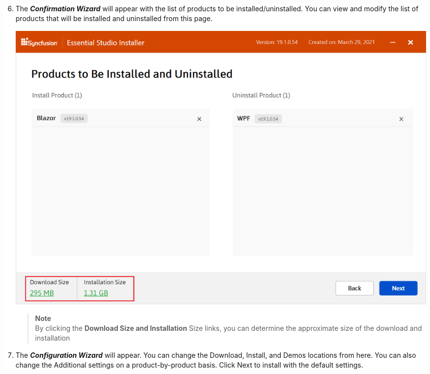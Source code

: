 6. The ***Confirmation Wizard*** will appear with the list of products to be installed/uninstalled. You can view and modify the list of products that will be installed and uninstalled from this page.

   ![Web Installer Product install/uninstall list](images/webinstaller-8.png)

   > **Note** <br /> By clicking the **Download Size and Installation** Size links, you can determine the approximate size of the download and installation

7. The ***Configuration Wizard*** will appear. You can change the Download, Install, and Demos locations from here. You can also change the Additional settings on a product-by-product basis. Click Next to install with the default settings.
